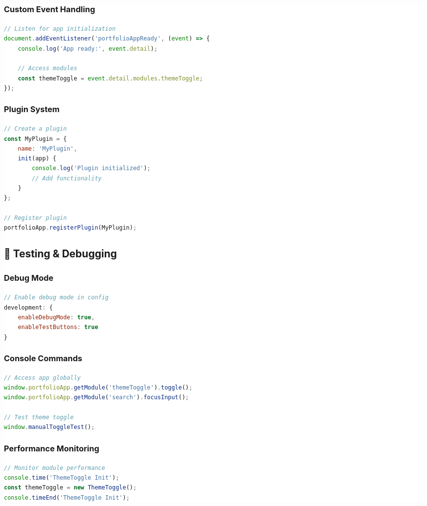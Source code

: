 ### Custom Event Handling
```javascript
// Listen for app initialization
document.addEventListener('portfolioAppReady', (event) => {
    console.log('App ready:', event.detail);
    
    // Access modules
    const themeToggle = event.detail.modules.themeToggle;
});
```

### Plugin System
```javascript
// Create a plugin
const MyPlugin = {
    name: 'MyPlugin',
    init(app) {
        console.log('Plugin initialized');
        // Add functionality
    }
};

// Register plugin
portfolioApp.registerPlugin(MyPlugin);
```

## 🧪 Testing & Debugging

### Debug Mode
```javascript
// Enable debug mode in config
development: {
    enableDebugMode: true,
    enableTestButtons: true
}
```

### Console Commands
```javascript
// Access app globally
window.portfolioApp.getModule('themeToggle').toggle();
window.portfolioApp.getModule('search').focusInput();

// Test theme toggle
window.manualToggleTest();
```

### Performance Monitoring
```javascript
// Monitor module performance
console.time('ThemeToggle Init');
const themeToggle = new ThemeToggle();
console.timeEnd('ThemeToggle Init');
```

